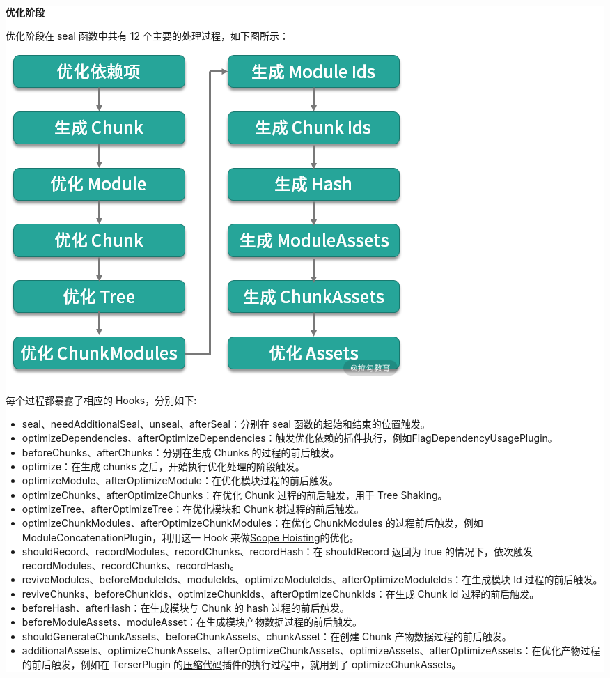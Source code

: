 **优化阶段**

优化阶段在 seal 函数中共有 12 个主要的处理过程，如下图所示：

![image](assets/Ciqc1F9bGtqAJo4uAABnYGwsyYs218.png)

每个过程都暴露了相应的 Hooks，分别如下:

- seal、needAdditionalSeal、unseal、afterSeal：分别在 seal 函数的起始和结束的位置触发。
- optimizeDependencies、afterOptimizeDependencies：触发优化依赖的插件执行，例如FlagDependencyUsagePlugin。
- beforeChunks、afterChunks：分别在生成 Chunks 的过程的前后触发。
- optimize：在生成 chunks 之后，开始执行优化处理的阶段触发。
- optimizeModule、afterOptimizeModule：在优化模块过程的前后触发。
- optimizeChunks、afterOptimizeChunks：在优化 Chunk 过程的前后触发，用于 [Tree Shaking](https://webpack.js.org/guides/tree-shaking/)。
- optimizeTree、afterOptimizeTree：在优化模块和 Chunk 树过程的前后触发。
- optimizeChunkModules、afterOptimizeChunkModules：在优化 ChunkModules 的过程前后触发，例如 ModuleConcatenationPlugin，利用这一 Hook 来做[Scope Hoisting](https://webpack.js.org/plugins/module-concatenation-plugin/#optimization-bailouts)的优化。
- shouldRecord、recordModules、recordChunks、recordHash：在 shouldRecord 返回为 true 的情况下，依次触发 recordModules、recordChunks、recordHash。
- reviveModules、beforeModuleIds、moduleIds、optimizeModuleIds、afterOptimizeModuleIds：在生成模块 Id 过程的前后触发。
- reviveChunks、beforeChunkIds、optimizeChunkIds、afterOptimizeChunkIds：在生成 Chunk id 过程的前后触发。
- beforeHash、afterHash：在生成模块与 Chunk 的 hash 过程的前后触发。
- beforeModuleAssets、moduleAsset：在生成模块产物数据过程的前后触发。
- shouldGenerateChunkAssets、beforeChunkAssets、chunkAsset：在创建 Chunk 产物数据过程的前后触发。
- additionalAssets、optimizeChunkAssets、afterOptimizeChunkAssets、optimizeAssets、afterOptimizeAssets：在优化产物过程的前后触发，例如在 TerserPlugin 的[压缩代码](https://github.com/webpack-contrib/terser-webpack-plugin/blob/master/src/index.js)插件的执行过程中，就用到了 optimizeChunkAssets。
